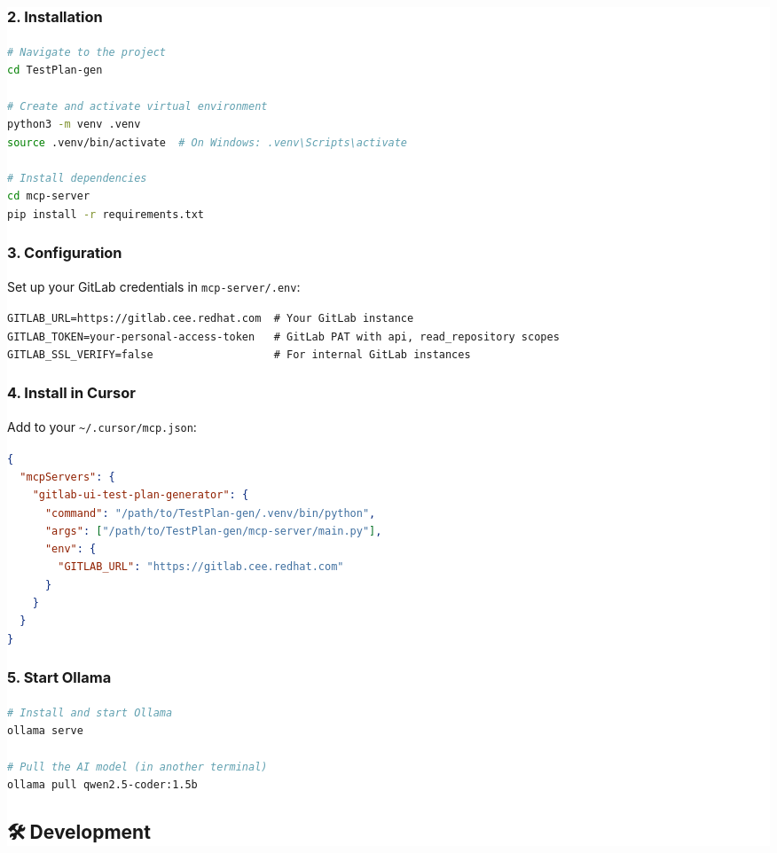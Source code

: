 ### 2. Installation

```bash
# Navigate to the project
cd TestPlan-gen

# Create and activate virtual environment
python3 -m venv .venv
source .venv/bin/activate  # On Windows: .venv\Scripts\activate

# Install dependencies
cd mcp-server
pip install -r requirements.txt
```

### 3. Configuration

Set up your GitLab credentials in `mcp-server/.env`:

```env
GITLAB_URL=https://gitlab.cee.redhat.com  # Your GitLab instance
GITLAB_TOKEN=your-personal-access-token   # GitLab PAT with api, read_repository scopes
GITLAB_SSL_VERIFY=false                   # For internal GitLab instances
```

### 4. Install in Cursor

Add to your `~/.cursor/mcp.json`:

```json
{
  "mcpServers": {
    "gitlab-ui-test-plan-generator": {
      "command": "/path/to/TestPlan-gen/.venv/bin/python",
      "args": ["/path/to/TestPlan-gen/mcp-server/main.py"],
      "env": {
        "GITLAB_URL": "https://gitlab.cee.redhat.com"
      }
    }
  }
}
```

### 5. Start Ollama

```bash
# Install and start Ollama
ollama serve

# Pull the AI model (in another terminal)
ollama pull qwen2.5-coder:1.5b
```

## 🛠️ Development
